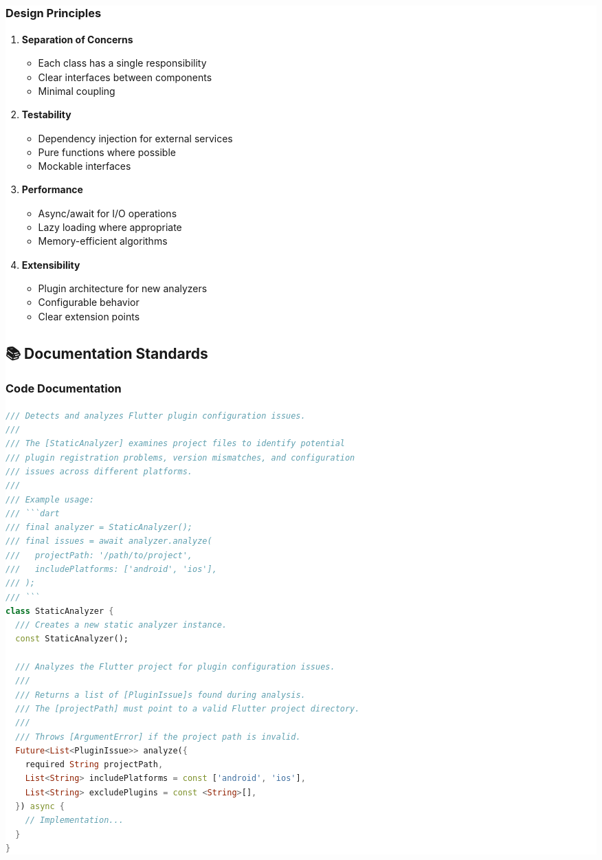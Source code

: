 ### Design Principles

1. **Separation of Concerns**
   - Each class has a single responsibility
   - Clear interfaces between components
   - Minimal coupling

2. **Testability**
   - Dependency injection for external services
   - Pure functions where possible
   - Mockable interfaces

3. **Performance**
   - Async/await for I/O operations
   - Lazy loading where appropriate
   - Memory-efficient algorithms

4. **Extensibility**
   - Plugin architecture for new analyzers
   - Configurable behavior
   - Clear extension points

## 📚 Documentation Standards

### Code Documentation

```dart
/// Detects and analyzes Flutter plugin configuration issues.
///
/// The [StaticAnalyzer] examines project files to identify potential
/// plugin registration problems, version mismatches, and configuration
/// issues across different platforms.
///
/// Example usage:
/// ```dart
/// final analyzer = StaticAnalyzer();
/// final issues = await analyzer.analyze(
///   projectPath: '/path/to/project',
///   includePlatforms: ['android', 'ios'],
/// );
/// ```
class StaticAnalyzer {
  /// Creates a new static analyzer instance.
  const StaticAnalyzer();
  
  /// Analyzes the Flutter project for plugin configuration issues.
  ///
  /// Returns a list of [PluginIssue]s found during analysis.
  /// The [projectPath] must point to a valid Flutter project directory.
  /// 
  /// Throws [ArgumentError] if the project path is invalid.
  Future<List<PluginIssue>> analyze({
    required String projectPath,
    List<String> includePlatforms = const ['android', 'ios'],
    List<String> excludePlugins = const <String>[],
  }) async {
    // Implementation...
  }
}
```
